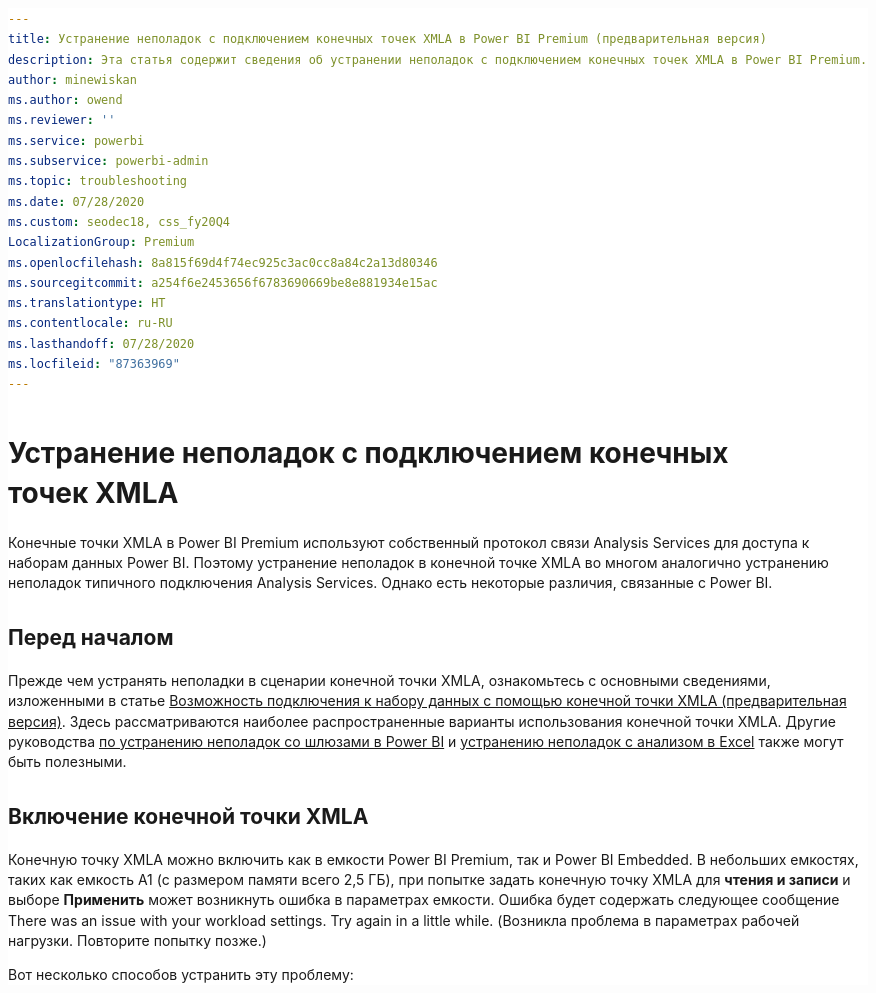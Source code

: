 ```yaml
---
title: Устранение неполадок с подключением конечных точек XMLA в Power BI Premium (предварительная версия)
description: Эта статья содержит сведения об устранении неполадок с подключением конечных точек XMLA в Power BI Premium.
author: minewiskan
ms.author: owend
ms.reviewer: ''
ms.service: powerbi
ms.subservice: powerbi-admin
ms.topic: troubleshooting
ms.date: 07/28/2020
ms.custom: seodec18, css_fy20Q4
LocalizationGroup: Premium
ms.openlocfilehash: 8a815f69d4f74ec925c3ac0cc8a84c2a13d80346
ms.sourcegitcommit: a254f6e2453656f6783690669be8e881934e15ac
ms.translationtype: HT
ms.contentlocale: ru-RU
ms.lasthandoff: 07/28/2020
ms.locfileid: "87363969"
---
```

# <a name="troubleshoot-xmla-endpoint-connectivity"></a>Устранение неполадок с подключением конечных точек XMLA

Конечные точки XMLA в Power BI Premium используют собственный протокол связи Analysis Services для доступа к наборам данных Power BI. Поэтому устранение неполадок в конечной точке XMLA во многом аналогично устранению неполадок типичного подключения Analysis Services. Однако есть некоторые различия, связанные с Power BI.

## <a name="before-you-begin"></a>Перед началом

Прежде чем устранять неполадки в сценарии конечной точки XMLA, ознакомьтесь с основными сведениями, изложенными в статье [Возможность подключения к набору данных с помощью конечной точки XMLA (предварительная версия)](service-premium-connect-tools.md). Здесь рассматриваются наиболее распространенные варианты использования конечной точки XMLA. Другие руководства [по устранению неполадок со шлюзами в Power BI](../connect-data/service-gateway-onprem-tshoot.md) и [устранению неполадок с анализом в Excel](../collaborate-share/desktop-troubleshooting-analyze-in-excel.md) также могут быть полезными.

## <a name="enabling-the-xmla-endpoint"></a>Включение конечной точки XMLA

Конечную точку XMLA можно включить как в емкости Power BI Premium, так и Power BI Embedded. В небольших емкостях, таких как емкость A1 (с размером памяти всего 2,5 ГБ), при попытке задать конечную точку XMLA для **чтения и записи** и выборе **Применить** может возникнуть ошибка в параметрах емкости. Ошибка будет содержать следующее сообщение There was an issue with your workload settings. Try again in a little while. (Возникла проблема в параметрах рабочей нагрузки. Повторите попытку позже.)

Вот несколько способов устранить эту проблему:

